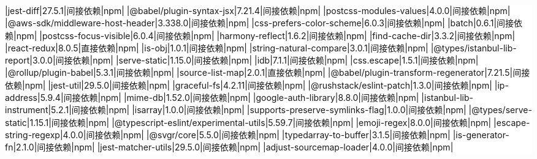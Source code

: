 |jest-diff|27.5.1|间接依赖|npm|
|@babel/plugin-syntax-jsx|7.21.4|间接依赖|npm|
|postcss-modules-values|4.0.0|间接依赖|npm|
|@aws-sdk/middleware-host-header|3.338.0|间接依赖|npm|
|css-prefers-color-scheme|6.0.3|间接依赖|npm|
|batch|0.6.1|间接依赖|npm|
|postcss-focus-visible|6.0.4|间接依赖|npm|
|harmony-reflect|1.6.2|间接依赖|npm|
|find-cache-dir|3.3.2|间接依赖|npm|
|react-redux|8.0.5|直接依赖|npm|
|is-obj|1.0.1|间接依赖|npm|
|string-natural-compare|3.0.1|间接依赖|npm|
|@types/istanbul-lib-report|3.0.0|间接依赖|npm|
|serve-static|1.15.0|间接依赖|npm|
|idb|7.1.1|间接依赖|npm|
|css.escape|1.5.1|间接依赖|npm|
|@rollup/plugin-babel|5.3.1|间接依赖|npm|
|source-list-map|2.0.1|直接依赖|npm|
|@babel/plugin-transform-regenerator|7.21.5|间接依赖|npm|
|jest-util|29.5.0|间接依赖|npm|
|graceful-fs|4.2.11|间接依赖|npm|
|@rushstack/eslint-patch|1.3.0|间接依赖|npm|
|ip-address|5.9.4|间接依赖|npm|
|mime-db|1.52.0|间接依赖|npm|
|google-auth-library|8.8.0|间接依赖|npm|
|istanbul-lib-instrument|5.2.1|间接依赖|npm|
|isarray|1.0.0|间接依赖|npm|
|supports-preserve-symlinks-flag|1.0.0|间接依赖|npm|
|@types/serve-static|1.15.1|间接依赖|npm|
|@typescript-eslint/experimental-utils|5.59.7|间接依赖|npm|
|emoji-regex|8.0.0|间接依赖|npm|
|escape-string-regexp|4.0.0|间接依赖|npm|
|@svgr/core|5.5.0|间接依赖|npm|
|typedarray-to-buffer|3.1.5|间接依赖|npm|
|is-generator-fn|2.1.0|间接依赖|npm|
|jest-matcher-utils|29.5.0|间接依赖|npm|
|adjust-sourcemap-loader|4.0.0|间接依赖|npm|